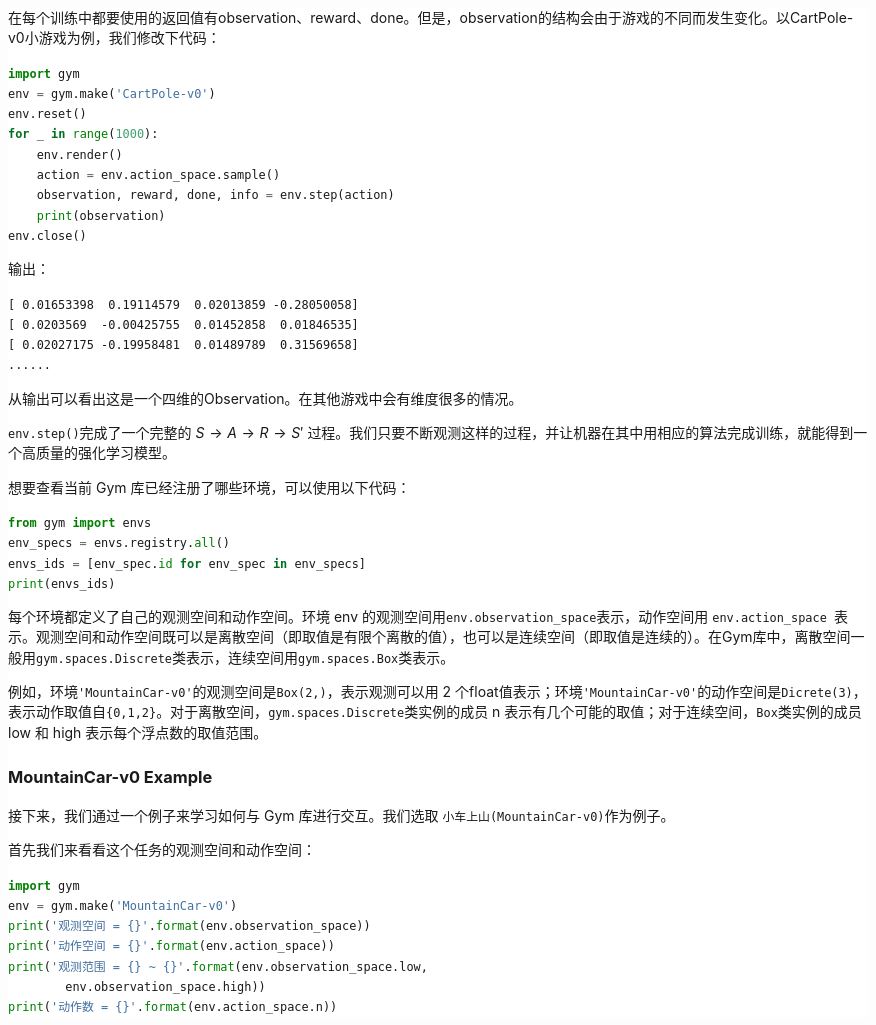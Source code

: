 在每个训练中都要使用的返回值有observation、reward、done。但是，observation的结构会由于游戏的不同而发生变化。以CartPole-v0小游戏为例，我们修改下代码：

```python
import gym  
env = gym.make('CartPole-v0')  
env.reset()  
for _ in range(1000):
    env.render()  
    action = env.action_space.sample() 
    observation, reward, done, info = env.step(action)
    print(observation)
env.close()
```

输出：

```
[ 0.01653398  0.19114579  0.02013859 -0.28050058]
[ 0.0203569  -0.00425755  0.01452858  0.01846535]
[ 0.02027175 -0.19958481  0.01489789  0.31569658]
......
```

从输出可以看出这是一个四维的Observation。在其他游戏中会有维度很多的情况。

`env.step()`完成了一个完整的 $S \to A \to R \to S'$ 过程。我们只要不断观测这样的过程，并让机器在其中用相应的算法完成训练，就能得到一个高质量的强化学习模型。

想要查看当前 Gym 库已经注册了哪些环境，可以使用以下代码：

```python
from gym import envs
env_specs = envs.registry.all()
envs_ids = [env_spec.id for env_spec in env_specs]
print(envs_ids)
```

每个环境都定义了自己的观测空间和动作空间。环境 env 的观测空间用`env.observation_space`表示，动作空间用 `env.action_space `表示。观测空间和动作空间既可以是离散空间（即取值是有限个离散的值），也可以是连续空间（即取值是连续的）。在Gym库中，离散空间一般用`gym.spaces.Discrete`类表示，连续空间用`gym.spaces.Box`类表示。

例如，环境`'MountainCar-v0'`的观测空间是`Box(2,)`，表示观测可以用 2 个float值表示；环境`'MountainCar-v0'`的动作空间是`Dicrete(3)`，表示动作取值自`{0,1,2}`。对于离散空间，`gym.spaces.Discrete`类实例的成员 n 表示有几个可能的取值；对于连续空间，`Box`类实例的成员 low 和 high 表示每个浮点数的取值范围。

### MountainCar-v0 Example

接下来，我们通过一个例子来学习如何与 Gym 库进行交互。我们选取 `小车上山(MountainCar-v0)`作为例子。

首先我们来看看这个任务的观测空间和动作空间：

```python
import gym
env = gym.make('MountainCar-v0')
print('观测空间 = {}'.format(env.observation_space))
print('动作空间 = {}'.format(env.action_space))
print('观测范围 = {} ~ {}'.format(env.observation_space.low,
        env.observation_space.high))
print('动作数 = {}'.format(env.action_space.n))
```
